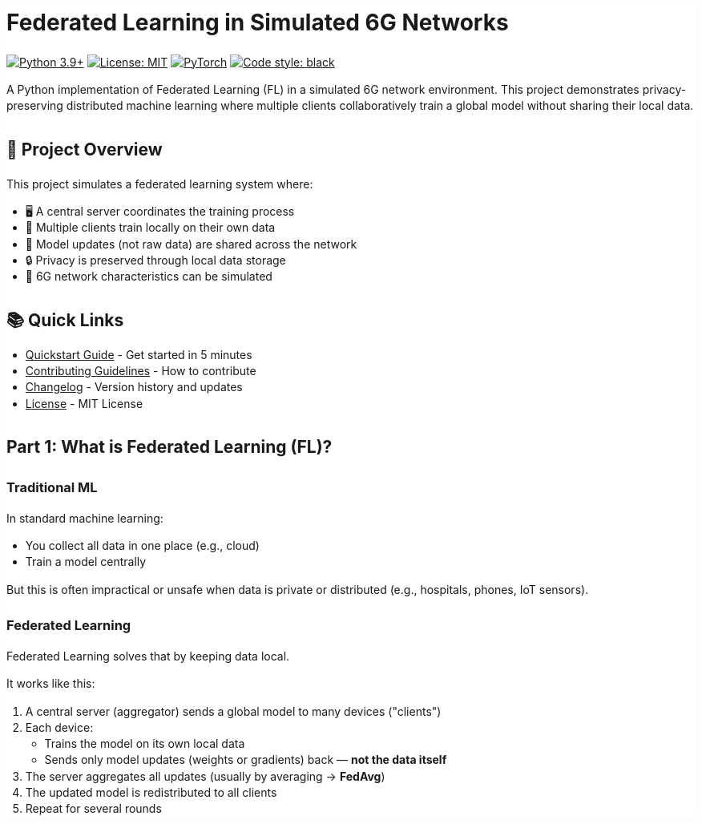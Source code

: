 # Federated Learning in Simulated 6G Networks

[![Python 3.9+](https://img.shields.io/badge/python-3.9+-blue.svg)](https://www.python.org/downloads/)
[![License: MIT](https://img.shields.io/badge/License-MIT-yellow.svg)](https://opensource.org/licenses/MIT)
[![PyTorch](https://img.shields.io/badge/PyTorch-2.0+-ee4c2c.svg)](https://pytorch.org/)
[![Code style: black](https://img.shields.io/badge/code%20style-black-000000.svg)](https://github.com/psf/black)

A Python implementation of Federated Learning (FL) in a simulated 6G network environment. This project demonstrates privacy-preserving distributed machine learning where multiple clients collaboratively train a global model without sharing their local data.

## 🎯 Project Overview

This project simulates a federated learning system where:
- 🖥️ A central server coordinates the training process
- 📱 Multiple clients train locally on their own data
- 🔄 Model updates (not raw data) are shared across the network
- 🔒 Privacy is preserved through local data storage
- 📡 6G network characteristics can be simulated

## 📚 Quick Links

- [Quickstart Guide](QUICKSTART.md) - Get started in 5 minutes
- [Contributing Guidelines](CONTRIBUTING.md) - How to contribute
- [Changelog](CHANGELOG.md) - Version history and updates
- [License](LICENSE) - MIT License

## Part 1: What is Federated Learning (FL)?

### Traditional ML
In standard machine learning:
- You collect all data in one place (e.g., cloud)
- Train a model centrally

But this is often impractical or unsafe when data is private or distributed (e.g., hospitals, phones, IoT sensors).

### Federated Learning
Federated Learning solves that by keeping data local.

It works like this:
1. A central server (aggregator) sends a global model to many devices ("clients")
2. Each device:
   - Trains the model on its own local data
   - Sends only model updates (weights or gradients) back — **not the data itself**
3. The server aggregates all updates (usually by averaging → **FedAvg**)
4. The updated model is redistributed to all clients
5. Repeat for several rounds
